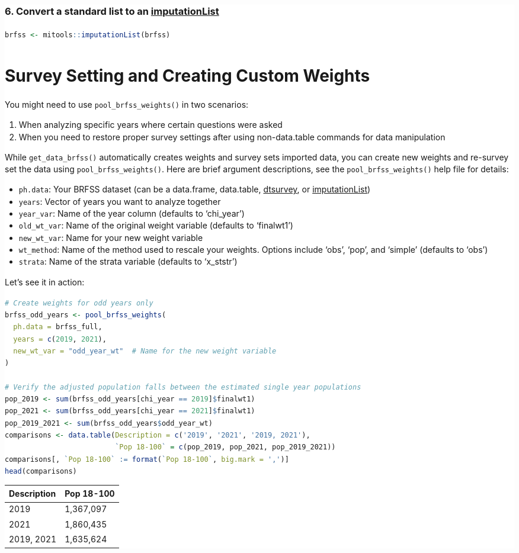 ### 6. Convert a standard list to an [imputationList](https://cran.r-project.org/web/packages/mitools/mitools.pdf)

``` r
brfss <- mitools::imputationList(brfss)
```

# Survey Setting and Creating Custom Weights

You might need to use `pool_brfss_weights()` in two scenarios:

1.  When analyzing specific years where certain questions were asked
2.  When you need to restore proper survey settings after using
    non-data.table commands for data manipulation

While `get_data_brfss()` automatically creates weights and survey sets
imported data, you can create new weights and re-survey set the data
using `pool_brfss_weights()`. Here are brief argument descriptions, see
the `pool_brfss_weights()` help file for details:

- `ph.data`: Your BRFSS dataset (can be a data.frame, data.table,
  [dtsurvey](https://github.com/PHSKC-APDE/dtsurvey), or
  [imputationList](https://cran.r-project.org/web/packages/mitools/mitools.pdf))
- `years`: Vector of years you want to analyze together
- `year_var`: Name of the year column (defaults to ‘chi_year’)
- `old_wt_var`: Name of the original weight variable (defaults to
  ‘finalwt1’)
- `new_wt_var`: Name for your new weight variable
- `wt_method`: Name of the method used to rescale your weights. Options
  include ‘obs’, ‘pop’, and ‘simple’ (defaults to ‘obs’)
- `strata`: Name of the strata variable (defaults to ‘x_ststr’)

Let’s see it in action:

``` r
# Create weights for odd years only
brfss_odd_years <- pool_brfss_weights(
  ph.data = brfss_full,
  years = c(2019, 2021),
  new_wt_var = "odd_year_wt"  # Name for the new weight variable
)

# Verify the adjusted population falls between the estimated single year populations
pop_2019 <- sum(brfss_odd_years[chi_year == 2019]$finalwt1)
pop_2021 <- sum(brfss_odd_years[chi_year == 2021]$finalwt1)
pop_2019_2021 <- sum(brfss_odd_years$odd_year_wt)
comparisons <- data.table(Description = c('2019', '2021', '2019, 2021'), 
                          `Pop 18-100` = c(pop_2019, pop_2021, pop_2019_2021))
comparisons[, `Pop 18-100` := format(`Pop 18-100`, big.mark = ',')]
head(comparisons)
```

| Description | Pop 18-100 |
|:------------|:-----------|
| 2019        | 1,367,097  |
| 2021        | 1,860,435  |
| 2019, 2021  | 1,635,624  |
